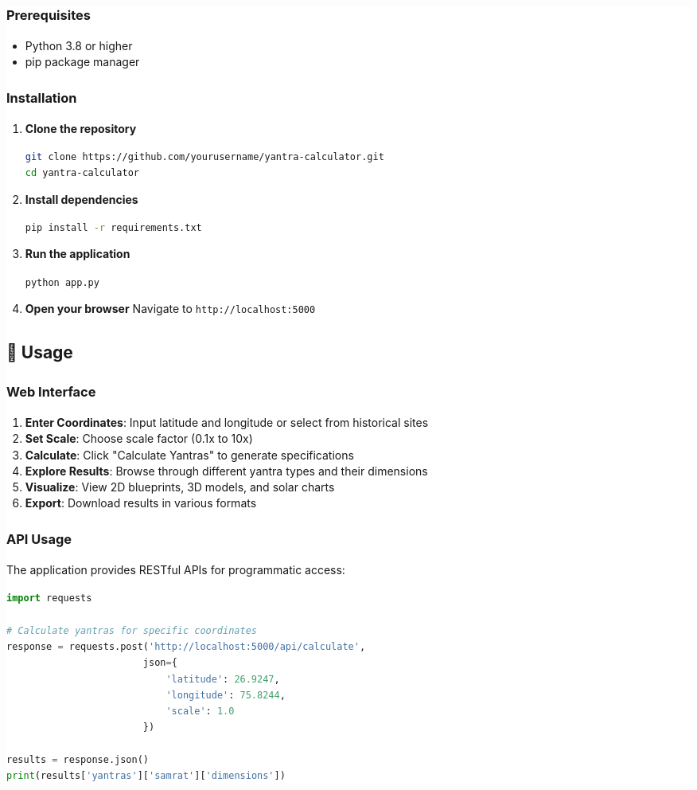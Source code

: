 ### Prerequisites

- Python 3.8 or higher
- pip package manager

### Installation

1. **Clone the repository**
   ```bash
   git clone https://github.com/yourusername/yantra-calculator.git
   cd yantra-calculator
   ```

2. **Install dependencies**
   ```bash
   pip install -r requirements.txt
   ```

3. **Run the application**
   ```bash
   python app.py
   ```

4. **Open your browser**
   Navigate to `http://localhost:5000`

## 📖 Usage

### Web Interface

1. **Enter Coordinates**: Input latitude and longitude or select from historical sites
2. **Set Scale**: Choose scale factor (0.1x to 10x)
3. **Calculate**: Click "Calculate Yantras" to generate specifications
4. **Explore Results**: Browse through different yantra types and their dimensions
5. **Visualize**: View 2D blueprints, 3D models, and solar charts
6. **Export**: Download results in various formats

### API Usage

The application provides RESTful APIs for programmatic access:

```python
import requests

# Calculate yantras for specific coordinates
response = requests.post('http://localhost:5000/api/calculate', 
                        json={
                            'latitude': 26.9247,
                            'longitude': 75.8244,
                            'scale': 1.0
                        })

results = response.json()
print(results['yantras']['samrat']['dimensions'])
```
